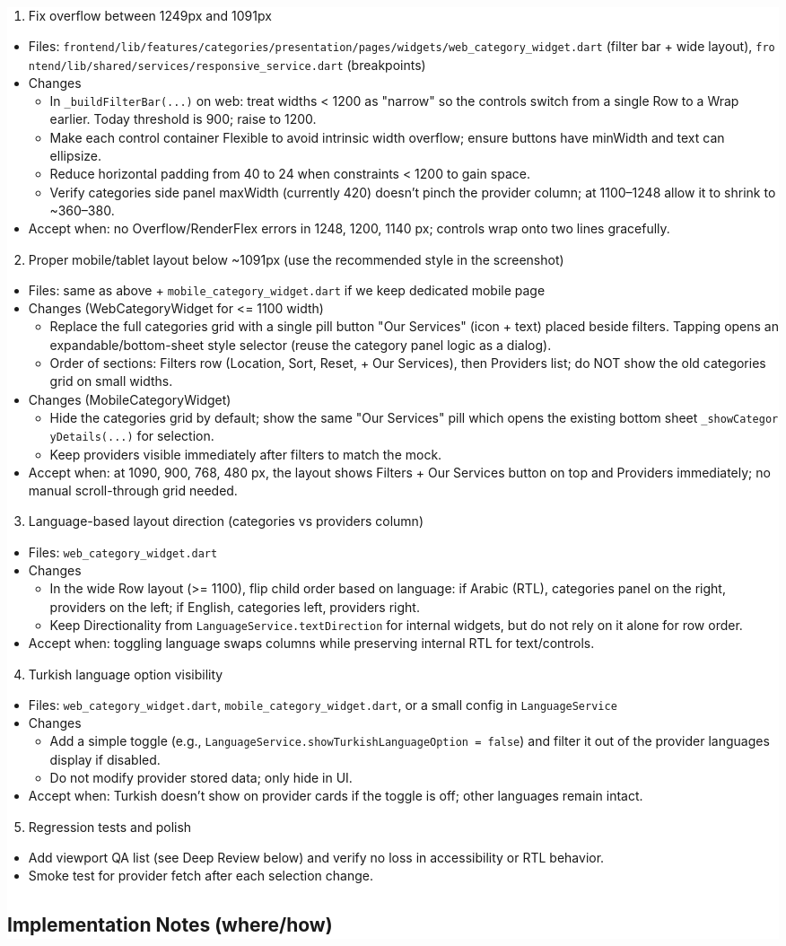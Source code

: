 1) Fix overflow between 1249px and 1091px
- Files: `frontend/lib/features/categories/presentation/pages/widgets/web_category_widget.dart` (filter bar + wide layout), `frontend/lib/shared/services/responsive_service.dart` (breakpoints)
- Changes
	- In `_buildFilterBar(...)` on web: treat widths < 1200 as "narrow" so the controls switch from a single Row to a Wrap earlier. Today threshold is 900; raise to 1200.
	- Make each control container Flexible to avoid intrinsic width overflow; ensure buttons have minWidth and text can ellipsize.
	- Reduce horizontal padding from 40 to 24 when constraints < 1200 to gain space.
	- Verify categories side panel maxWidth (currently 420) doesn’t pinch the provider column; at 1100–1248 allow it to shrink to ~360–380.
- Accept when: no Overflow/RenderFlex errors in 1248, 1200, 1140 px; controls wrap onto two lines gracefully.

2) Proper mobile/tablet layout below ~1091px (use the recommended style in the screenshot)
- Files: same as above + `mobile_category_widget.dart` if we keep dedicated mobile page
- Changes (WebCategoryWidget for <= 1100 width)
	- Replace the full categories grid with a single pill button "Our Services" (icon + text) placed beside filters. Tapping opens an expandable/bottom-sheet style selector (reuse the category panel logic as a dialog).
	- Order of sections: Filters row (Location, Sort, Reset, + Our Services), then Providers list; do NOT show the old categories grid on small widths.
- Changes (MobileCategoryWidget)
	- Hide the categories grid by default; show the same "Our Services" pill which opens the existing bottom sheet `_showCategoryDetails(...)` for selection.
	- Keep providers visible immediately after filters to match the mock.
- Accept when: at 1090, 900, 768, 480 px, the layout shows Filters + Our Services button on top and Providers immediately; no manual scroll-through grid needed.

3) Language-based layout direction (categories vs providers column)
- Files: `web_category_widget.dart`
- Changes
	- In the wide Row layout (>= 1100), flip child order based on language: if Arabic (RTL), categories panel on the right, providers on the left; if English, categories left, providers right.
	- Keep Directionality from `LanguageService.textDirection` for internal widgets, but do not rely on it alone for row order.
- Accept when: toggling language swaps columns while preserving internal RTL for text/controls.

4) Turkish language option visibility
- Files: `web_category_widget.dart`, `mobile_category_widget.dart`, or a small config in `LanguageService`
- Changes
	- Add a simple toggle (e.g., `LanguageService.showTurkishLanguageOption = false`) and filter it out of the provider languages display if disabled.
	- Do not modify provider stored data; only hide in UI.
- Accept when: Turkish doesn’t show on provider cards if the toggle is off; other languages remain intact.

5) Regression tests and polish
- Add viewport QA list (see Deep Review below) and verify no loss in accessibility or RTL behavior.
- Smoke test for provider fetch after each selection change.


## Implementation Notes (where/how)

